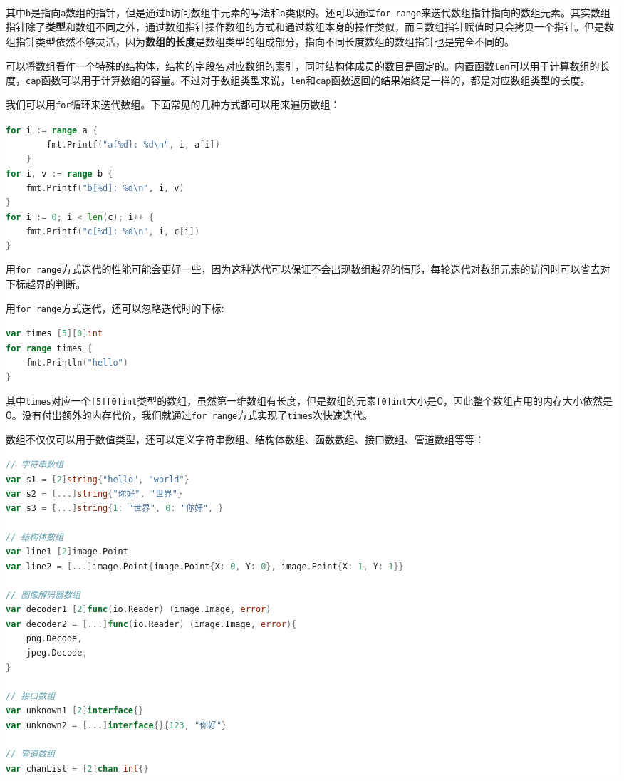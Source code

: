 其中`b`是指向`a`数组的指针，但是通过`b`访问数组中元素的写法和`a`类似的。还可以通过`for range`来迭代数组指针指向的数组元素。其实数组指针除了**类型**和数组不同之外，通过数组指针操作数组的方式和通过数组本身的操作类似，而且数组指针赋值时只会拷贝一个指针。但是数组指针类型依然不够灵活，因为**数组的长度**是数组类型的组成部分，指向不同长度数组的数组指针也是完全不同的。

可以将数组看作一个特殊的结构体，结构的字段名对应数组的索引，同时结构体成员的数目是固定的。内置函数`len`可以用于计算数组的长度，`cap`函数可以用于计算数组的容量。不过对于数组类型来说，`len`和`cap`函数返回的结果始终是一样的，都是对应数组类型的长度。

我们可以用`for`循环来迭代数组。下面常见的几种方式都可以用来遍历数组：

```go
for i := range a {
        fmt.Printf("a[%d]: %d\n", i, a[i])
    }
for i, v := range b {
    fmt.Printf("b[%d]: %d\n", i, v)
}
for i := 0; i < len(c); i++ {
    fmt.Printf("c[%d]: %d\n", i, c[i])
}
```

用`for range`方式迭代的性能可能会更好一些，因为这种迭代可以保证不会出现数组越界的情形，每轮迭代对数组元素的访问时可以省去对下标越界的判断。

用`for range`方式迭代，还可以忽略迭代时的下标:

```go
var times [5][0]int
for range times {
	fmt.Println("hello")
}
```

其中`times`对应一个`[5][0]int`类型的数组，虽然第一维数组有长度，但是数组的元素`[0]int`大小是0，因此整个数组占用的内存大小依然是0。没有付出额外的内存代价，我们就通过`for range`方式实现了`times`次快速迭代。

数组不仅仅可以用于数值类型，还可以定义字符串数组、结构体数组、函数数组、接口数组、管道数组等等：

```go
// 字符串数组
var s1 = [2]string{"hello", "world"}
var s2 = [...]string{"你好", "世界"}
var s3 = [...]string{1: "世界", 0: "你好", }

// 结构体数组
var line1 [2]image.Point
var line2 = [...]image.Point{image.Point{X: 0, Y: 0}, image.Point{X: 1, Y: 1}}

// 图像解码器数组
var decoder1 [2]func(io.Reader) (image.Image, error)
var decoder2 = [...]func(io.Reader) (image.Image, error){
    png.Decode,
    jpeg.Decode,
}

// 接口数组
var unknown1 [2]interface{}
var unknown2 = [...]interface{}{123, "你好"}

// 管道数组
var chanList = [2]chan int{}
```
